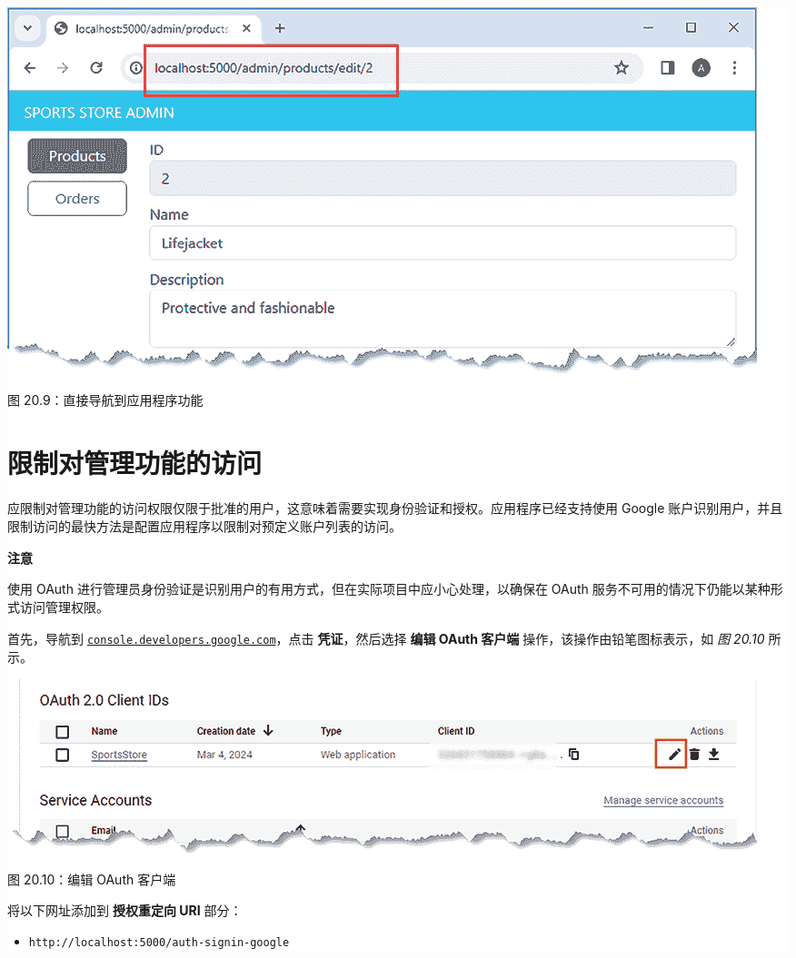 ![](img/B21959_20_09.png)

图 20.9：直接导航到应用程序功能

# 限制对管理功能的访问

应限制对管理功能的访问权限仅限于批准的用户，这意味着需要实现身份验证和授权。应用程序已经支持使用 Google 账户识别用户，并且限制访问的最快方法是配置应用程序以限制对预定义账户列表的访问。

**注意**

使用 OAuth 进行管理员身份验证是识别用户的有用方式，但在实际项目中应小心处理，以确保在 OAuth 服务不可用的情况下仍能以某种形式访问管理权限。

首先，导航到 [`console.developers.google.com`](https://console.developers.google.com)，点击 **凭证**，然后选择 **编辑 OAuth 客户端** 操作，该操作由铅笔图标表示，如 *图 20.10* 所示。

![](img/B21959_20_10.png)

图 20.10：编辑 OAuth 客户端

将以下网址添加到 **授权重定向 URI** 部分：

+   `http://localhost:5000/auth-signin-google`
